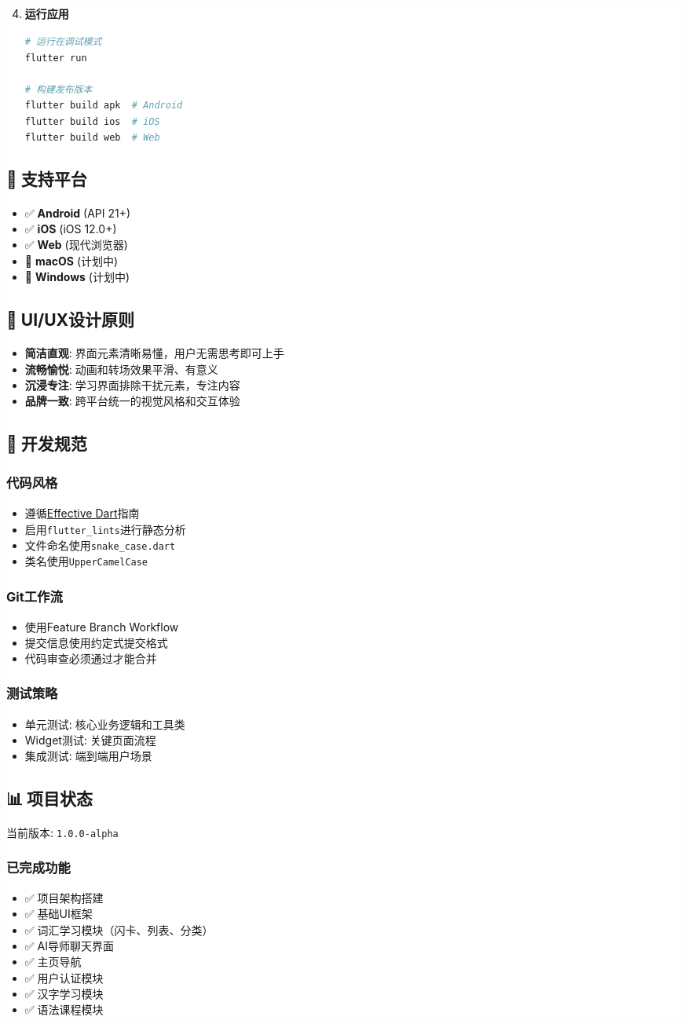 4. **运行应用**
   ```bash
   # 运行在调试模式
   flutter run
   
   # 构建发布版本
   flutter build apk  # Android
   flutter build ios  # iOS
   flutter build web  # Web
   ```

## 📱 支持平台

- ✅ **Android** (API 21+)
- ✅ **iOS** (iOS 12.0+)  
- ✅ **Web** (现代浏览器)
- 🔄 **macOS** (计划中)
- 🔄 **Windows** (计划中)

## 🎨 UI/UX设计原则

- **简洁直观**: 界面元素清晰易懂，用户无需思考即可上手
- **流畅愉悦**: 动画和转场效果平滑、有意义
- **沉浸专注**: 学习界面排除干扰元素，专注内容
- **品牌一致**: 跨平台统一的视觉风格和交互体验

## 📝 开发规范

### 代码风格
- 遵循[Effective Dart](https://dart.dev/guides/language/effective-dart)指南
- 启用`flutter_lints`进行静态分析
- 文件命名使用`snake_case.dart`
- 类名使用`UpperCamelCase`

### Git工作流
- 使用Feature Branch Workflow
- 提交信息使用约定式提交格式
- 代码审查必须通过才能合并

### 测试策略
- 单元测试: 核心业务逻辑和工具类
- Widget测试: 关键页面流程
- 集成测试: 端到端用户场景

## 📊 项目状态

当前版本: `1.0.0-alpha`

### 已完成功能
- ✅ 项目架构搭建
- ✅ 基础UI框架
- ✅ 词汇学习模块（闪卡、列表、分类）
- ✅ AI导师聊天界面
- ✅ 主页导航
- ✅ 用户认证模块
- ✅ 汉字学习模块
- ✅ 语法课程模块
